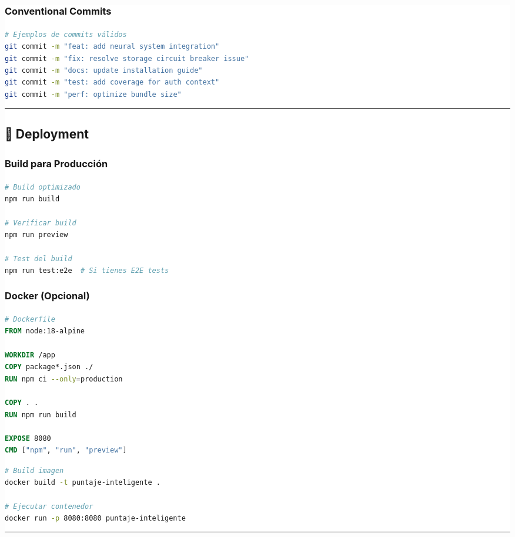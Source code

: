 ### **Conventional Commits**

```bash
# Ejemplos de commits válidos
git commit -m "feat: add neural system integration"
git commit -m "fix: resolve storage circuit breaker issue"
git commit -m "docs: update installation guide"
git commit -m "test: add coverage for auth context"
git commit -m "perf: optimize bundle size"
```

---

## 🚢 **Deployment**

### **Build para Producción**

```bash
# Build optimizado
npm run build

# Verificar build
npm run preview

# Test del build
npm run test:e2e  # Si tienes E2E tests
```

### **Docker (Opcional)**

```dockerfile
# Dockerfile
FROM node:18-alpine

WORKDIR /app
COPY package*.json ./
RUN npm ci --only=production

COPY . .
RUN npm run build

EXPOSE 8080
CMD ["npm", "run", "preview"]
```

```bash
# Build imagen
docker build -t puntaje-inteligente .

# Ejecutar contenedor
docker run -p 8080:8080 puntaje-inteligente
```

---